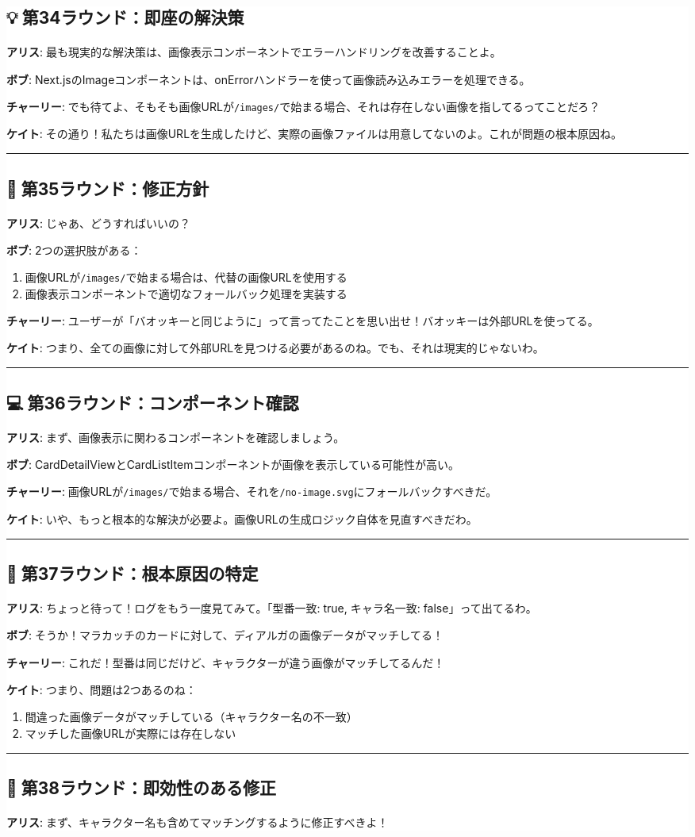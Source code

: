 
## 💡 第34ラウンド：即座の解決策

**アリス**: 最も現実的な解決策は、画像表示コンポーネントでエラーハンドリングを改善することよ。

**ボブ**: Next.jsのImageコンポーネントは、onErrorハンドラーを使って画像読み込みエラーを処理できる。

**チャーリー**: でも待てよ、そもそも画像URLが`/images/`で始まる場合、それは存在しない画像を指してるってことだろ？

**ケイト**: その通り！私たちは画像URLを生成したけど、実際の画像ファイルは用意してないのよ。これが問題の根本原因ね。

---

## 🔧 第35ラウンド：修正方針

**アリス**: じゃあ、どうすればいいの？

**ボブ**: 2つの選択肢がある：
1. 画像URLが`/images/`で始まる場合は、代替の画像URLを使用する
2. 画像表示コンポーネントで適切なフォールバック処理を実装する

**チャーリー**: ユーザーが「バオッキーと同じように」って言ってたことを思い出せ！バオッキーは外部URLを使ってる。

**ケイト**: つまり、全ての画像に対して外部URLを見つける必要があるのね。でも、それは現実的じゃないわ。

---

## 💻 第36ラウンド：コンポーネント確認

**アリス**: まず、画像表示に関わるコンポーネントを確認しましょう。

**ボブ**: CardDetailViewとCardListItemコンポーネントが画像を表示している可能性が高い。

**チャーリー**: 画像URLが`/images/`で始まる場合、それを`/no-image.svg`にフォールバックすべきだ。

**ケイト**: いや、もっと根本的な解決が必要よ。画像URLの生成ロジック自体を見直すべきだわ。

---

## 🎯 第37ラウンド：根本原因の特定

**アリス**: ちょっと待って！ログをもう一度見てみて。「型番一致: true, キャラ名一致: false」って出てるわ。

**ボブ**: そうか！マラカッチのカードに対して、ディアルガの画像データがマッチしてる！

**チャーリー**: これだ！型番は同じだけど、キャラクターが違う画像がマッチしてるんだ！

**ケイト**: つまり、問題は2つあるのね：
1. 間違った画像データがマッチしている（キャラクター名の不一致）
2. マッチした画像URLが実際には存在しない

---

## 🚀 第38ラウンド：即効性のある修正

**アリス**: まず、キャラクター名も含めてマッチングするように修正すべきよ！
